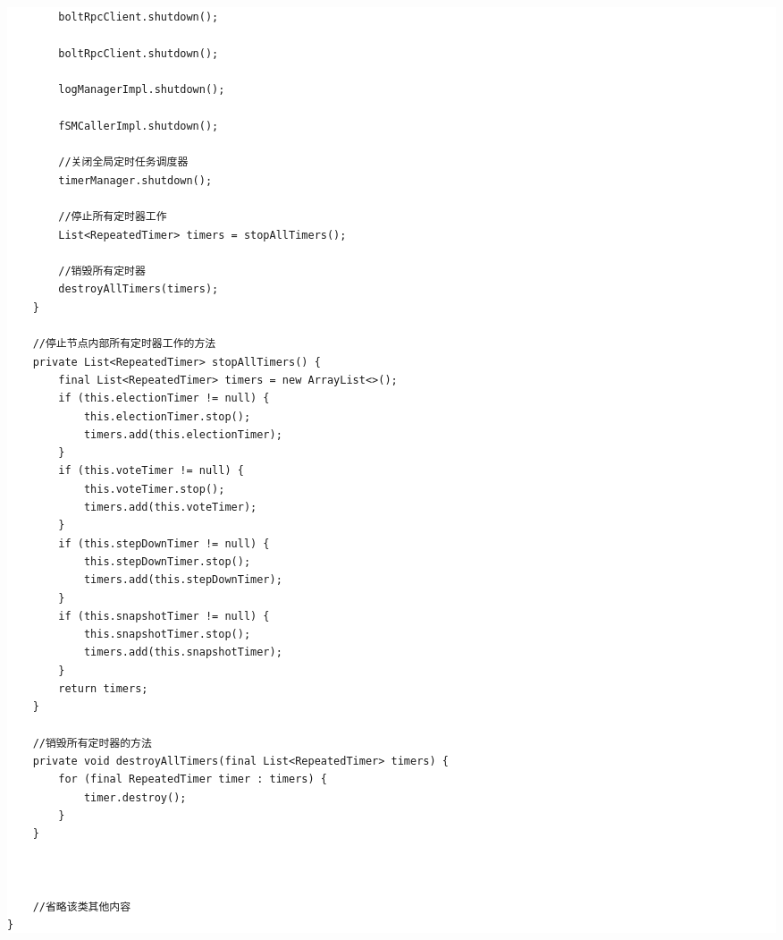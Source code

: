 ```
        boltRpcClient.shutdown();

        boltRpcClient.shutdown();

        logManagerImpl.shutdown();

        fSMCallerImpl.shutdown();

        //关闭全局定时任务调度器
        timerManager.shutdown();

        //停止所有定时器工作
        List<RepeatedTimer> timers = stopAllTimers();

        //销毁所有定时器
        destroyAllTimers(timers);
    }

    //停止节点内部所有定时器工作的方法
    private List<RepeatedTimer> stopAllTimers() {
        final List<RepeatedTimer> timers = new ArrayList<>();
        if (this.electionTimer != null) {
            this.electionTimer.stop();
            timers.add(this.electionTimer);
        }
        if (this.voteTimer != null) {
            this.voteTimer.stop();
            timers.add(this.voteTimer);
        }
        if (this.stepDownTimer != null) {
            this.stepDownTimer.stop();
            timers.add(this.stepDownTimer);
        }
        if (this.snapshotTimer != null) {
            this.snapshotTimer.stop();
            timers.add(this.snapshotTimer);
        }
        return timers;
    }

    //销毁所有定时器的方法
    private void destroyAllTimers(final List<RepeatedTimer> timers) {
        for (final RepeatedTimer timer : timers) {
            timer.destroy();
        }
    }

    

    //省略该类其他内容
}
```
